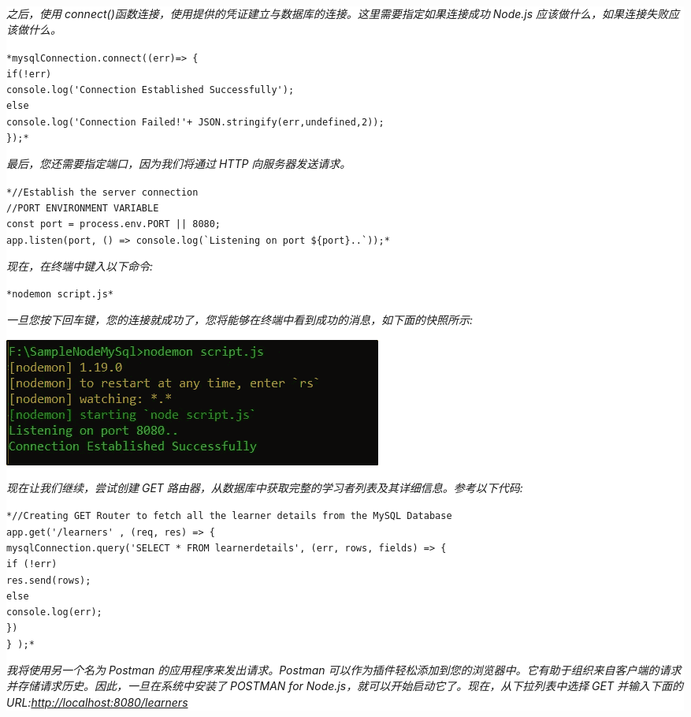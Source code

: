 *之后，使用 connect()函数连接，使用提供的凭证建立与数据库的连接。这里需要指定如果连接成功 Node.js 应该做什么，如果连接失败应该做什么。*

```
*mysqlConnection.connect((err)=> {
if(!err)
console.log('Connection Established Successfully');
else
console.log('Connection Failed!'+ JSON.stringify(err,undefined,2));
});*
```

*最后，您还需要指定端口，因为我们将通过 HTTP 向服务器发送请求。*

```
*//Establish the server connection
//PORT ENVIRONMENT VARIABLE
const port = process.env.PORT || 8080;
app.listen(port, () => console.log(`Listening on port ${port}..`));*
```

*现在，在终端中键入以下命令:*

```
*nodemon script.js*
```

*一旦您按下回车键，您的连接就成功了，您将能够在终端中看到成功的消息，如下面的快照所示:*

*![](img/ed50b5a8b4eca2a8b0396fb168ed012d.png)*

*现在让我们继续，尝试创建 GET 路由器，从数据库中获取完整的学习者列表及其详细信息。参考以下代码:*

```
*//Creating GET Router to fetch all the learner details from the MySQL Database
app.get('/learners' , (req, res) => {
mysqlConnection.query('SELECT * FROM learnerdetails', (err, rows, fields) => {
if (!err)
res.send(rows);
else
console.log(err);
})
} );*
```

*我将使用另一个名为 Postman 的应用程序来发出请求。Postman 可以作为插件轻松添加到您的浏览器中。它有助于组织来自客户端的请求并存储请求历史。因此，一旦在系统中安装了 POSTMAN for Node.js，就可以开始启动它了。现在，从下拉列表中选择 GET 并输入下面的 URL:[http://localhost:8080/learners](http://localhost:8080/learners)*
